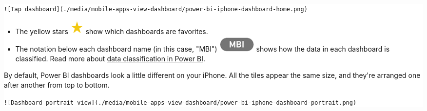     ![Tap dashboard](./media/mobile-apps-view-dashboard/power-bi-iphone-dashboard-home.png)
   
   * The yellow stars ![Favorite stars](././././media/mobile-apps-view-dashboard/power-bi-mobile-yes-favorite-icon.png) show which dashboards are favorites. 
   * The notation below each dashboard name (in this case, "MBI") ![Data classification](././media/mobile-apps-view-dashboard/power-bi-dashboard-ios-medium-classification.png) shows how the data in each dashboard is classified. Read more about [data classification in Power BI](../../service-data-classification.md).
   
   By default, Power BI dashboards look a little different on your iPhone. All the tiles appear the same size, and they're arranged one after another from top to bottom.
   
    ![Dashboard portrait view](./media/mobile-apps-view-dashboard/power-bi-iphone-dashboard-portrait.png)
   